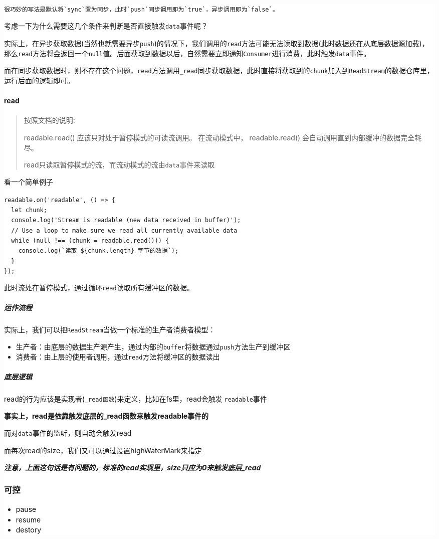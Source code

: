     很巧妙的写法是默认将`sync`置为同步，此时`push`同步调用即为`true`，异步调用即为`false`。

    

  考虑一下为什么需要这几个条件来判断是否直接触发`data`事件呢？

  实际上，在异步获取数据(当然也就需要异步`push`)的情况下，我们调用的`read`方法可能无法读取到数据(此时数据还在从底层数据源加载)，那么`read`方法将会返回一个`null`值。后面获取到数据以后，自然需要立即通知`Consumer`进行消费，此时触发`data`事件。

  而在同步获取数据时，则不存在这个问题，`read`方法调用`_read`同步获取数据，此时直接将获取到的`chunk`加入到`ReadStream`的数据仓库里，运行后面的逻辑即可。

#### read

> 按照文档的说明:
>
> readable.read() 应该只对处于暂停模式的可读流调用。 在流动模式中， readable.read() 会自动调用直到内部缓冲的数据完全耗尽。
>
> read只读取暂停模式的流，而流动模式的流由`data`事件来读取

看一个简单例子

```
readable.on('readable', () => {
  let chunk;
  console.log('Stream is readable (new data received in buffer)');
  // Use a loop to make sure we read all currently available data
  while (null !== (chunk = readable.read())) {
    console.log(`读取 ${chunk.length} 字节的数据`);
  }
});
```

此时流处在暂停模式，通过循环`read`读取所有缓冲区的数据。

##### 运作流程

实际上，我们可以把`ReadStream`当做一个标准的生产者消费者模型：

+ 生产者：由底层的数据生产源产生，通过内部的`buffer`将数据通过`push`方法生产到缓冲区
+ 消费者：由上层的使用者调用，通过`read`方法将缓冲区的数据读出



##### 底层逻辑

read的行为应该是实现者(`_read函数`)来定义，比如在fs里，read会触发 `readable`事件

<b>事实上，read是依靠触发底层的_read函数来触发readable事件的</b>

而对`data`事件的监听，则自动会触发read

~~而每次read的size，我们又可以通过设置highWaterMark来指定~~

***注意，上面这句话是有问题的，标准的read实现里，size只应为0来触发底层_read***

### 

### 可控

+ pause
+ resume
+ destory
